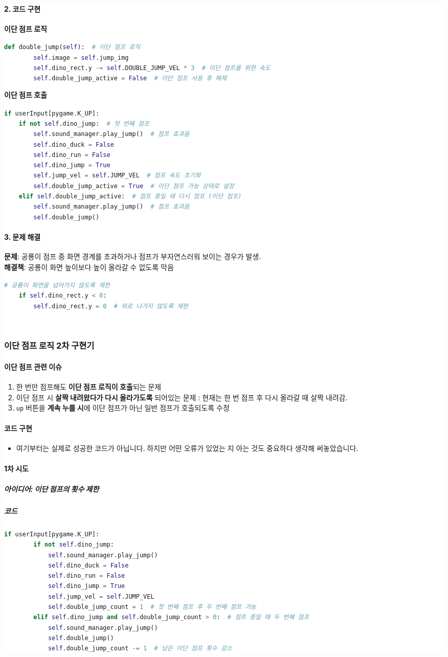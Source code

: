
#### **2. 코드 구현**
**이단 점프 로직** 
```python
def double_jump(self):  # 이단 점프 로직
        self.image = self.jump_img
        self.dino_rect.y -= self.DOUBLE_JUMP_VEL * 3  # 이단 점프를 위한 속도
        self.double_jump_active = False  # 이단 점프 사용 후 해제
```
**이단 점프 호출**
```python
if userInput[pygame.K_UP]:
    if not self.dino_jump:  # 첫 번째 점프
        self.sound_manager.play_jump()  # 점프 효과음
        self.dino_duck = False
        self.dino_run = False
        self.dino_jump = True
        self.jump_vel = self.JUMP_VEL  # 점프 속도 초기화
        self.double_jump_active = True  # 이단 점프 가능 상태로 설정
    elif self.double_jump_active:  # 점프 중일 때 다시 점프 (이단 점프)
        self.sound_manager.play_jump()  # 점프 효과음
        self.double_jump()
```
#### **3. 문제 해결**
**문제**: 공룡이 점프 중 화면 경계를 초과하거나 점프가 부자연스러워 보이는 경우가 발생.  
**해결책**: 공룡이 화면 높이보다 높이 올라갈 수 없도록 막음
```python
# 공룡이 화면을 넘어가지 않도록 제한
    if self.dino_rect.y < 0:
        self.dino_rect.y = 0  # 위로 나가지 않도록 제한
```
<br>

### 이단 점프 로직 2차 구현기
#### 이단 점프 관련 이슈
1.  한 번만 점프해도 **이단 점프 로직이 호출**되는 문제
2. 이단 점프 시 **살짝 내려왔다가 다시 올라가도록** 되어있는 문제 : 현재는 한 번 점프 후 다시 올라갈 때 살짝 내려감.
3. `up` 버튼을 **계속 누를 시**에 이단 점프가 아닌 일반 점프가 호출되도록 수정


#### 코드 구현
- 여기부터는 실제로 성공한 코드가 아닙니다. 하지만 어떤 오류가 있었는 지 아는 것도 중요하다 생각해 써놓았습니다.

#### 1차 시도
##### 아이디어: 이단 점프의 횟수 제한
##### 코드
```python
if userInput[pygame.K_UP]:
        if not self.dino_jump:
            self.sound_manager.play_jump() 
            self.dino_duck = False
            self.dino_run = False
            self.dino_jump = True
            self.jump_vel = self.JUMP_VEL 
            self.double_jump_count = 1  # 첫 번째 점프 후 두 번째 점프 가능
        elif self.dino_jump and self.double_jump_count > 0:  # 점프 중일 때 두 번째 점프
            self.sound_manager.play_jump()  
            self.double_jump() 
            self.double_jump_count -= 1  # 남은 이단 점프 횟수 감소
```
